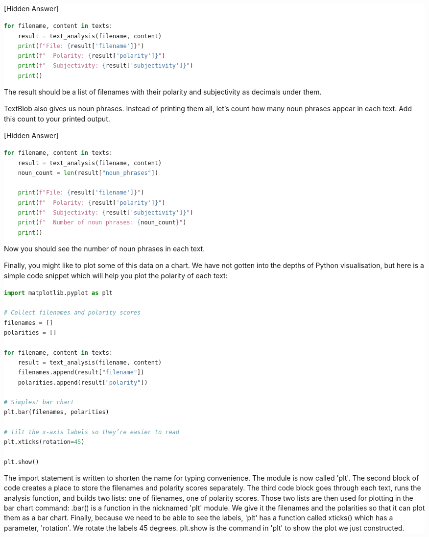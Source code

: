 [Hidden Answer]

```python
for filename, content in texts:
    result = text_analysis(filename, content)
    print(f"File: {result['filename']}")
    print(f"  Polarity: {result['polarity']}")
    print(f"  Subjectivity: {result['subjectivity']}")
    print()
```
The result should be a list of filenames with their polarity and subjectivity as decimals under them.

TextBlob also gives us noun phrases. Instead of printing them all, let’s count how many noun phrases appear in each text. Add this count to your printed output.

[Hidden Answer]

```python
for filename, content in texts:
    result = text_analysis(filename, content)
    noun_count = len(result["noun_phrases"])
    
    print(f"File: {result['filename']}")
    print(f"  Polarity: {result['polarity']}")
    print(f"  Subjectivity: {result['subjectivity']}")
    print(f"  Number of noun phrases: {noun_count}")
    print()
```
Now you should see the number of noun phrases in each text.

Finally, you might like to plot some of this data on a chart. We have not gotten into the depths of Python visualisation, but here is a simple code snippet which will help you plot the polarity of each text:

```python
import matplotlib.pyplot as plt

# Collect filenames and polarity scores
filenames = []
polarities = []

for filename, content in texts:
    result = text_analysis(filename, content)
    filenames.append(result["filename"])
    polarities.append(result["polarity"])

# Simplest bar chart
plt.bar(filenames, polarities)

# Tilt the x-axis labels so they’re easier to read
plt.xticks(rotation=45)

plt.show()

```
The import statement is written to shorten the name for typing convenience. The module is now called 'plt'. 
The second block of code creates a place to store the filenames and polarity scores separately.
The third code block goes through each text, runs the analysis function, and builds two lists: one of filenames, one of polarity scores. Those two lists are then used for plotting in the  bar chart command: .bar() is a function in the nicknamed 'plt' module. We give it the filenames and the polarities so that it can plot them as a bar chart. 
Finally, because we need to be able to see the labels, 'plt' has a function called xticks() which has a parameter, 'rotation'. We rotate the labels 45 degrees. 
plt.show is the command in 'plt' to show the plot we just constructed.
